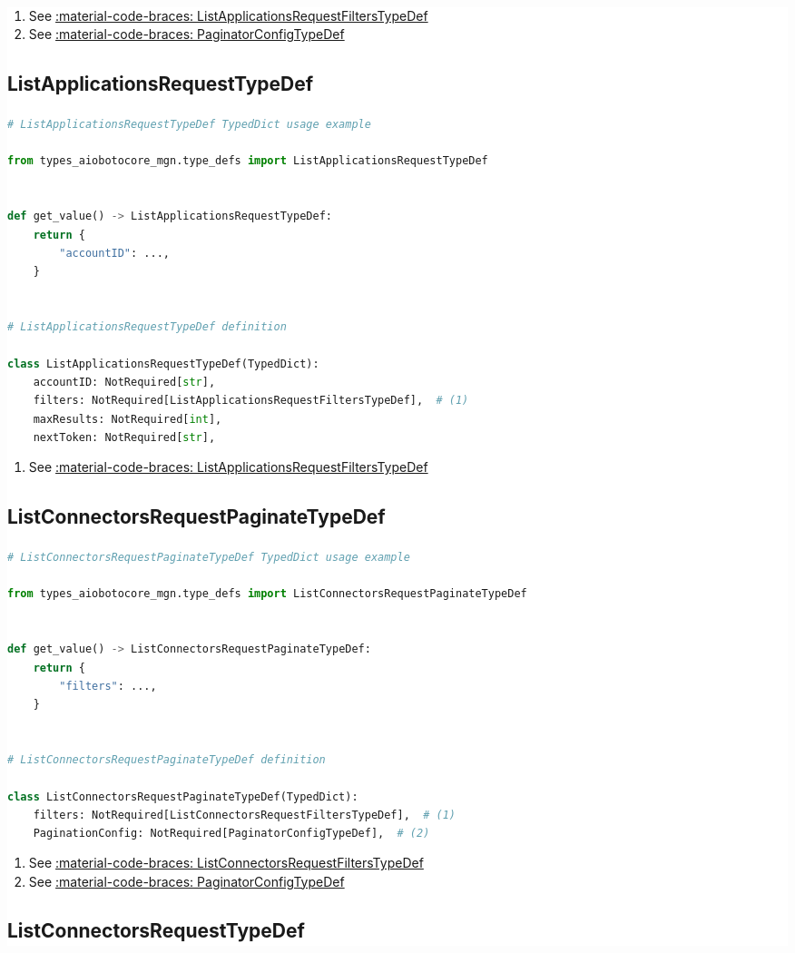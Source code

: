 1. See [:material-code-braces: ListApplicationsRequestFiltersTypeDef](./type_defs.md#listapplicationsrequestfilterstypedef) 
2. See [:material-code-braces: PaginatorConfigTypeDef](./type_defs.md#paginatorconfigtypedef) 
## ListApplicationsRequestTypeDef

```python
# ListApplicationsRequestTypeDef TypedDict usage example

from types_aiobotocore_mgn.type_defs import ListApplicationsRequestTypeDef


def get_value() -> ListApplicationsRequestTypeDef:
    return {
        "accountID": ...,
    }


# ListApplicationsRequestTypeDef definition

class ListApplicationsRequestTypeDef(TypedDict):
    accountID: NotRequired[str],
    filters: NotRequired[ListApplicationsRequestFiltersTypeDef],  # (1)
    maxResults: NotRequired[int],
    nextToken: NotRequired[str],
```

1. See [:material-code-braces: ListApplicationsRequestFiltersTypeDef](./type_defs.md#listapplicationsrequestfilterstypedef) 
## ListConnectorsRequestPaginateTypeDef

```python
# ListConnectorsRequestPaginateTypeDef TypedDict usage example

from types_aiobotocore_mgn.type_defs import ListConnectorsRequestPaginateTypeDef


def get_value() -> ListConnectorsRequestPaginateTypeDef:
    return {
        "filters": ...,
    }


# ListConnectorsRequestPaginateTypeDef definition

class ListConnectorsRequestPaginateTypeDef(TypedDict):
    filters: NotRequired[ListConnectorsRequestFiltersTypeDef],  # (1)
    PaginationConfig: NotRequired[PaginatorConfigTypeDef],  # (2)
```

1. See [:material-code-braces: ListConnectorsRequestFiltersTypeDef](./type_defs.md#listconnectorsrequestfilterstypedef) 
2. See [:material-code-braces: PaginatorConfigTypeDef](./type_defs.md#paginatorconfigtypedef) 
## ListConnectorsRequestTypeDef
